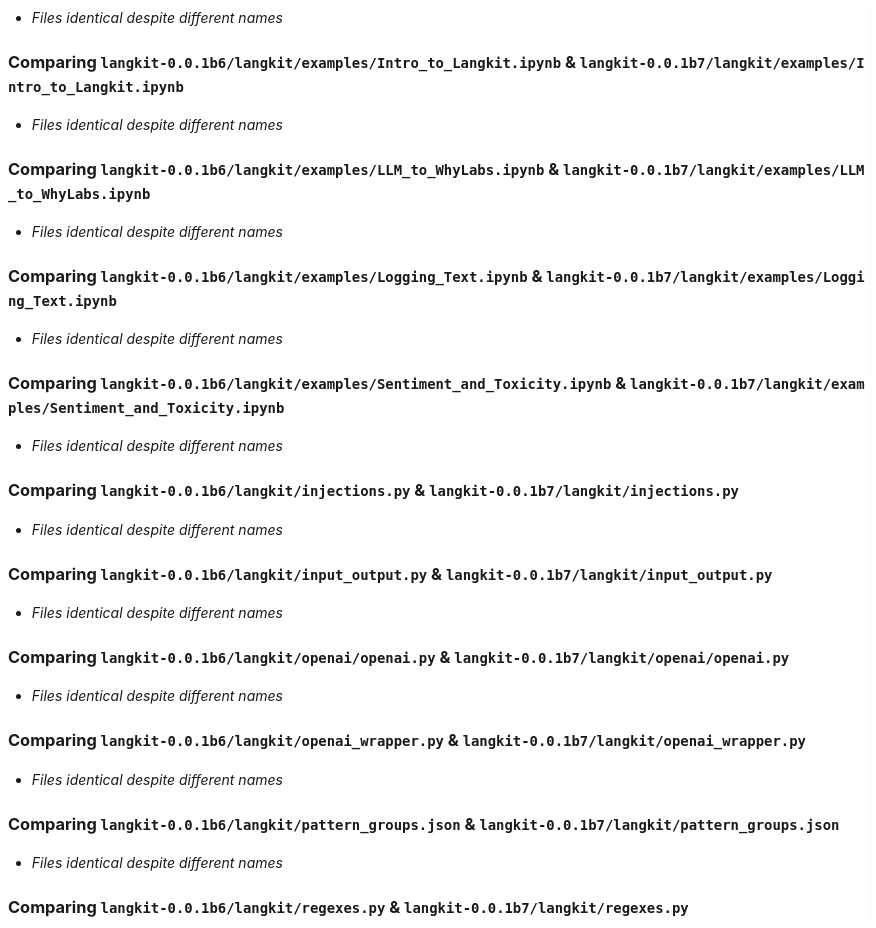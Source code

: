  * *Files identical despite different names*

### Comparing `langkit-0.0.1b6/langkit/examples/Intro_to_Langkit.ipynb` & `langkit-0.0.1b7/langkit/examples/Intro_to_Langkit.ipynb`

 * *Files identical despite different names*

### Comparing `langkit-0.0.1b6/langkit/examples/LLM_to_WhyLabs.ipynb` & `langkit-0.0.1b7/langkit/examples/LLM_to_WhyLabs.ipynb`

 * *Files identical despite different names*

### Comparing `langkit-0.0.1b6/langkit/examples/Logging_Text.ipynb` & `langkit-0.0.1b7/langkit/examples/Logging_Text.ipynb`

 * *Files identical despite different names*

### Comparing `langkit-0.0.1b6/langkit/examples/Sentiment_and_Toxicity.ipynb` & `langkit-0.0.1b7/langkit/examples/Sentiment_and_Toxicity.ipynb`

 * *Files identical despite different names*

### Comparing `langkit-0.0.1b6/langkit/injections.py` & `langkit-0.0.1b7/langkit/injections.py`

 * *Files identical despite different names*

### Comparing `langkit-0.0.1b6/langkit/input_output.py` & `langkit-0.0.1b7/langkit/input_output.py`

 * *Files identical despite different names*

### Comparing `langkit-0.0.1b6/langkit/openai/openai.py` & `langkit-0.0.1b7/langkit/openai/openai.py`

 * *Files identical despite different names*

### Comparing `langkit-0.0.1b6/langkit/openai_wrapper.py` & `langkit-0.0.1b7/langkit/openai_wrapper.py`

 * *Files identical despite different names*

### Comparing `langkit-0.0.1b6/langkit/pattern_groups.json` & `langkit-0.0.1b7/langkit/pattern_groups.json`

 * *Files identical despite different names*

### Comparing `langkit-0.0.1b6/langkit/regexes.py` & `langkit-0.0.1b7/langkit/regexes.py`
